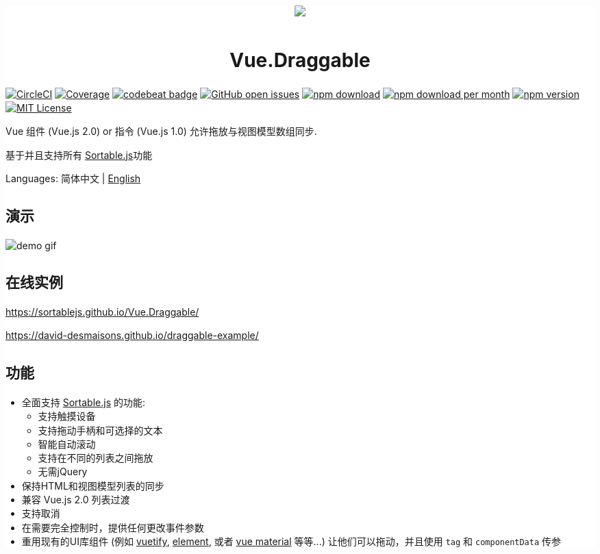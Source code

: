 <p align="center"><img width="140"src="https://raw.githubusercontent.com/SortableJS/Vue.Draggable/master/logo.svg?sanitize=true"></p>
<h1 align="center">Vue.Draggable</h1>

[![CircleCI](https://circleci.com/gh/SortableJS/Vue.Draggable.svg?style=shield)](https://circleci.com/gh/SortableJS/Vue.Draggable)
[![Coverage](https://codecov.io/gh/SortableJS/Vue.Draggable/branch/master/graph/badge.svg)](https://codecov.io/gh/SortableJS/Vue.Draggable)
[![codebeat badge](https://codebeat.co/badges/7a6c27c8-2d0b-47b9-af55-c2eea966e713)](https://codebeat.co/projects/github-com-sortablejs-vue-draggable-master)
[![GitHub open issues](https://img.shields.io/github/issues/SortableJS/Vue.Draggable.svg)](https://github.com/SortableJS/Vue.Draggable/issues?q=is%3Aopen+is%3Aissue)
[![npm download](https://img.shields.io/npm/dt/vuedraggable.svg?maxAge=30)](https://www.npmjs.com/package/vuedraggable)
[![npm download per month](https://img.shields.io/npm/dm/vuedraggable.svg)](https://www.npmjs.com/package/vuedraggable)
[![npm version](https://img.shields.io/npm/v/vuedraggable.svg)](https://www.npmjs.com/package/vuedraggable)
[![MIT License](https://img.shields.io/github/license/SortableJS/Vue.Draggable.svg)](https://github.com/SortableJS/Vue.Draggable/blob/master/LICENSE)


Vue 组件 (Vue.js 2.0) or 指令 (Vue.js 1.0) 允许拖放与视图模型数组同步.

基于并且支持所有 [Sortable.js](https://github.com/RubaXa/Sortable)功能

Languages: 简体中文 | [English](./README.md)


## 演示

![demo gif](https://raw.githubusercontent.com/SortableJS/Vue.Draggable/master/example.gif)

## 在线实例

https://sortablejs.github.io/Vue.Draggable/

https://david-desmaisons.github.io/draggable-example/

## 功能

* 全面支持 [Sortable.js](https://github.com/RubaXa/Sortable) 的功能:
    * 支持触摸设备
    * 支持拖动手柄和可选择的文本
    * 智能自动滚动
    * 支持在不同的列表之间拖放
    * 无需jQuery
* 保持HTML和视图模型列表的同步
* 兼容 Vue.js 2.0 列表过渡
* 支持取消
* 在需要完全控制时，提供任何更改事件参数
* 重用现有的UI库组件 (例如 [vuetify](https://vuetifyjs.com), [element](http://element.eleme.io/), 或者 [vue material](https://vuematerial.io) 等等...) 让他们可以拖动，并且使用 `tag` 和 `componentData` 传参
